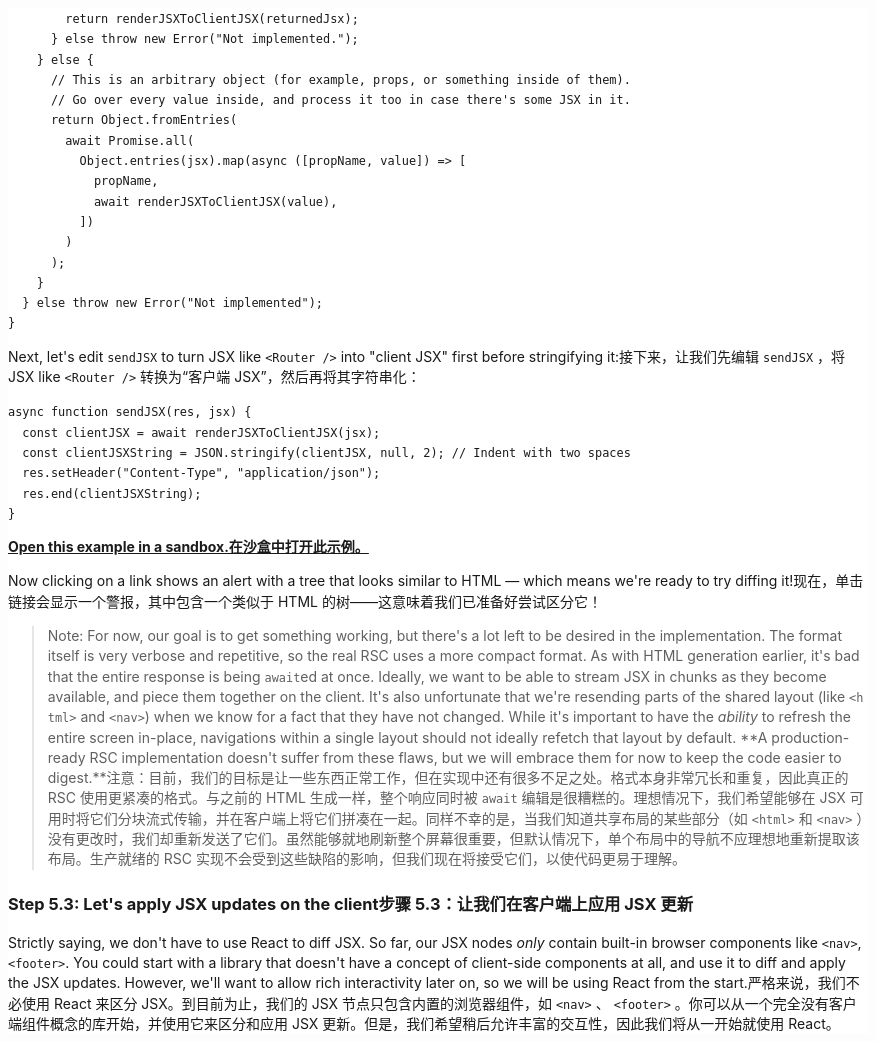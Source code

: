 ```
        return renderJSXToClientJSX(returnedJsx);
      } else throw new Error("Not implemented.");
    } else {
      // This is an arbitrary object (for example, props, or something inside of them).
      // Go over every value inside, and process it too in case there's some JSX in it.
      return Object.fromEntries(
        await Promise.all(
          Object.entries(jsx).map(async ([propName, value]) => [
            propName,
            await renderJSXToClientJSX(value),
          ])
        )
      );
    }
  } else throw new Error("Not implemented");
}
```

Next, let's edit `sendJSX` to turn JSX like `<Router />` into "client JSX" first before stringifying it:接下来，让我们先编辑 `sendJSX` ，将 JSX like `<Router />` 转换为“客户端 JSX”，然后再将其字符串化：

```
async function sendJSX(res, jsx) {
  const clientJSX = await renderJSXToClientJSX(jsx);
  const clientJSXString = JSON.stringify(clientJSX, null, 2); // Indent with two spaces
  res.setHeader("Content-Type", "application/json");
  res.end(clientJSXString);
}
```

**[Open this example in a sandbox.在沙盒中打开此示例。](https://codesandbox.io/p/sandbox/competent-dawn-grmx8d?file=%2Fserver.js%3A1%2C1)**

Now clicking on a link shows an alert with a tree that looks similar to HTML — which means we're ready to try diffing it!现在，单击链接会显示一个警报，其中包含一个类似于 HTML 的树——这意味着我们已准备好尝试区分它！

> Note: For now, our goal is to get something working, but there's a lot left to be desired in the implementation. The format itself is very verbose and repetitive, so the real RSC uses a more compact format. As with HTML generation earlier, it's bad that the entire response is being `await`ed at once. Ideally, we want to be able to stream JSX in chunks as they become available, and piece them together on the client. It's also unfortunate that we're resending parts of the shared layout (like `<html>` and `<nav>`) when we know for a fact that they have not changed. While it's important to have the *ability* to refresh the entire screen in-place, navigations within a single layout should not ideally refetch that layout by default. **A production-ready RSC implementation doesn't suffer from these flaws, but we will embrace them for now to keep the code easier to digest.**注意：目前，我们的目标是让一些东西正常工作，但在实现中还有很多不足之处。格式本身非常冗长和重复，因此真正的 RSC 使用更紧凑的格式。与之前的 HTML 生成一样，整个响应同时被 `await` 编辑是很糟糕的。理想情况下，我们希望能够在 JSX 可用时将它们分块流式传输，并在客户端上将它们拼凑在一起。同样不幸的是，当我们知道共享布局的某些部分（如 `<html>` 和 `<nav>` ）没有更改时，我们却重新发送了它们。虽然能够就地刷新整个屏幕很重要，但默认情况下，单个布局中的导航不应理想地重新提取该布局。生产就绪的 RSC 实现不会受到这些缺陷的影响，但我们现在将接受它们，以使代码更易于理解。

### Step 5.3: Let's apply JSX updates on the client步骤 5.3：让我们在客户端上应用 JSX 更新

Strictly saying, we don't have to use React to diff JSX. So far, our JSX nodes *only* contain built-in browser components like `<nav>`, `<footer>`. You could start with a library that doesn't have a concept of client-side components at all, and use it to diff and apply the JSX updates. However, we'll want to allow rich interactivity later on, so we will be using React from the start.严格来说，我们不必使用 React 来区分 JSX。到目前为止，我们的 JSX 节点只包含内置的浏览器组件，如 `<nav>` 、 `<footer>` 。你可以从一个完全没有客户端组件概念的库开始，并使用它来区分和应用 JSX 更新。但是，我们希望稍后允许丰富的交互性，因此我们将从一开始就使用 React。

